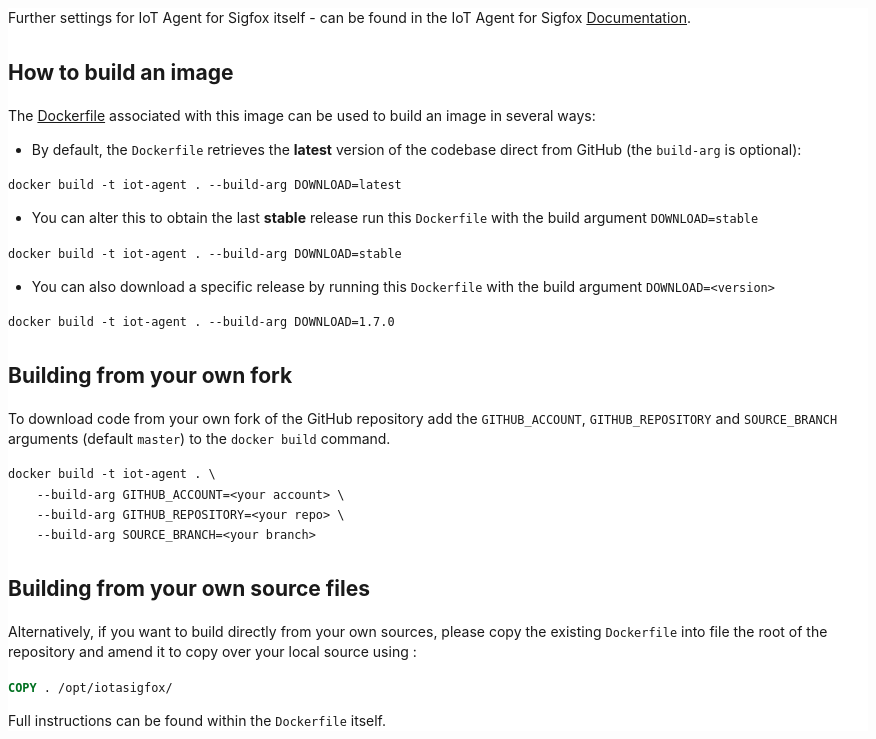 Further settings for IoT Agent for Sigfox itself - can be found in the IoT Agent for Sigfox
[Documentation](https://github.com/telefonicaid/sigfox-iotagent/tree/master/docs).

## How to build an image

The [Dockerfile](https://github.com/telefonicaid/sigfox-iotagent/blob/master/docker/Dockerfile) associated with this
image can be used to build an image in several ways:

-   By default, the `Dockerfile` retrieves the **latest** version of the codebase direct from GitHub (the `build-arg` is
    optional):

```console
docker build -t iot-agent . --build-arg DOWNLOAD=latest
```

-   You can alter this to obtain the last **stable** release run this `Dockerfile` with the build argument
    `DOWNLOAD=stable`

```console
docker build -t iot-agent . --build-arg DOWNLOAD=stable
```

-   You can also download a specific release by running this `Dockerfile` with the build argument `DOWNLOAD=<version>`

```console
docker build -t iot-agent . --build-arg DOWNLOAD=1.7.0
```

## Building from your own fork

To download code from your own fork of the GitHub repository add the `GITHUB_ACCOUNT`, `GITHUB_REPOSITORY` and
`SOURCE_BRANCH` arguments (default `master`) to the `docker build` command.

```console
docker build -t iot-agent . \
    --build-arg GITHUB_ACCOUNT=<your account> \
    --build-arg GITHUB_REPOSITORY=<your repo> \
    --build-arg SOURCE_BRANCH=<your branch>
```

## Building from your own source files

Alternatively, if you want to build directly from your own sources, please copy the existing `Dockerfile` into file the
root of the repository and amend it to copy over your local source using :

```Dockerfile
COPY . /opt/iotasigfox/
```

Full instructions can be found within the `Dockerfile` itself.
